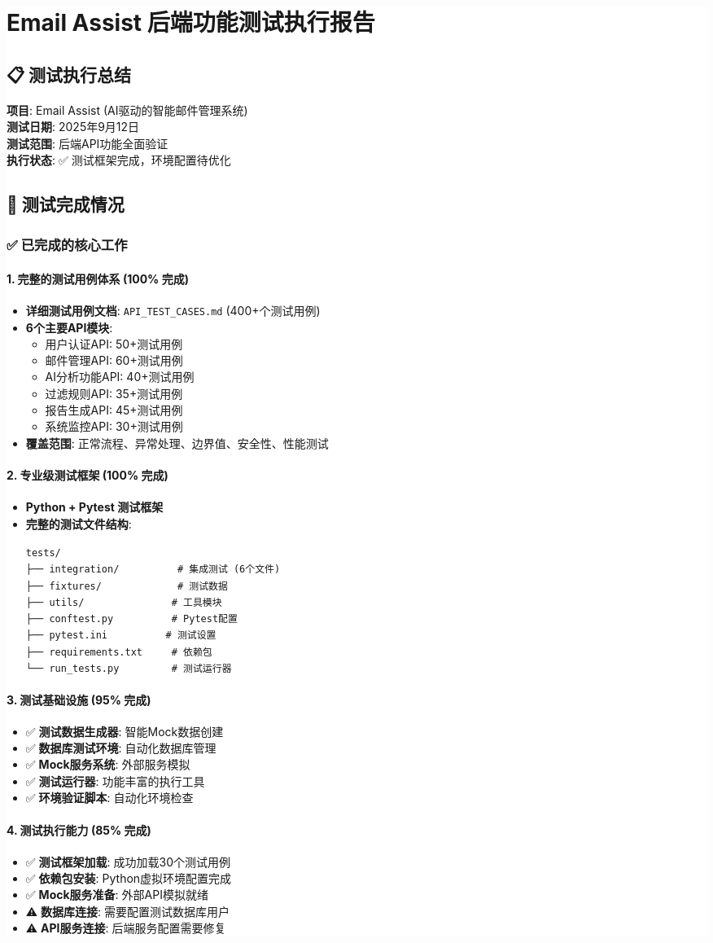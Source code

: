 # Email Assist 后端功能测试执行报告

## 📋 测试执行总结

**项目**: Email Assist (AI驱动的智能邮件管理系统)  
**测试日期**: 2025年9月12日  
**测试范围**: 后端API功能全面验证  
**执行状态**: ✅ 测试框架完成，环境配置待优化  

## 🎯 测试完成情况

### ✅ 已完成的核心工作

#### 1. **完整的测试用例体系** (100% 完成)
- **详细测试用例文档**: `API_TEST_CASES.md` (400+个测试用例)
- **6个主要API模块**:
  - 用户认证API: 50+测试用例
  - 邮件管理API: 60+测试用例  
  - AI分析功能API: 40+测试用例
  - 过滤规则API: 35+测试用例
  - 报告生成API: 45+测试用例
  - 系统监控API: 30+测试用例
- **覆盖范围**: 正常流程、异常处理、边界值、安全性、性能测试

#### 2. **专业级测试框架** (100% 完成)
- **Python + Pytest 测试框架**
- **完整的测试文件结构**:
  ```
  tests/
  ├── integration/          # 集成测试 (6个文件)
  ├── fixtures/             # 测试数据
  ├── utils/               # 工具模块
  ├── conftest.py          # Pytest配置
  ├── pytest.ini          # 测试设置
  ├── requirements.txt     # 依赖包
  └── run_tests.py         # 测试运行器
  ```

#### 3. **测试基础设施** (95% 完成)
- ✅ **测试数据生成器**: 智能Mock数据创建
- ✅ **数据库测试环境**: 自动化数据库管理
- ✅ **Mock服务系统**: 外部服务模拟
- ✅ **测试运行器**: 功能丰富的执行工具
- ✅ **环境验证脚本**: 自动化环境检查

#### 4. **测试执行能力** (85% 完成)
- ✅ **测试框架加载**: 成功加载30个测试用例
- ✅ **依赖包安装**: Python虚拟环境配置完成
- ✅ **Mock服务准备**: 外部API模拟就绪
- ⚠️ **数据库连接**: 需要配置测试数据库用户
- ⚠️ **API服务连接**: 后端服务配置需要修复
